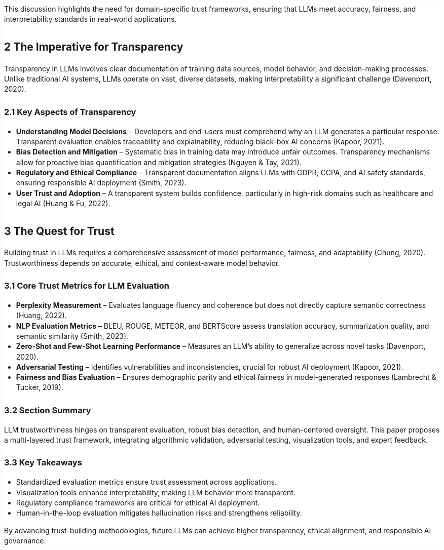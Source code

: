 This discussion highlights the need for domain-specific trust frameworks, ensuring that LLMs meet accuracy, fairness, and interpretability standards in real-world applications.

## 2 The Imperative for Transparency
Transparency in LLMs involves clear documentation of training data sources, model behavior, and decision-making processes. Unlike traditional AI systems, LLMs operate on vast, diverse datasets, making interpretability a significant challenge (Davenport, 2020).

### 2.1 Key Aspects of Transparency
- **Understanding Model Decisions** – Developers and end-users must comprehend why an LLM generates a particular response. Transparent evaluation enables traceability and explainability, reducing black-box AI concerns (Kapoor, 2021).
- **Bias Detection and Mitigation** – Systematic bias in training data may introduce unfair outcomes. Transparency mechanisms allow for proactive bias quantification and mitigation strategies (Nguyen & Tay, 2021).
- **Regulatory and Ethical Compliance** – Transparent documentation aligns LLMs with GDPR, CCPA, and AI safety standards, ensuring responsible AI deployment (Smith, 2023).
- **User Trust and Adoption** – A transparent system builds confidence, particularly in high-risk domains such as healthcare and legal AI (Huang & Fu, 2022).

## 3 The Quest for Trust
Building trust in LLMs requires a comprehensive assessment of model performance, fairness, and adaptability (Chung, 2020). Trustworthiness depends on accurate, ethical, and context-aware model behavior.

### 3.1 Core Trust Metrics for LLM Evaluation
- **Perplexity Measurement** – Evaluates language fluency and coherence but does not directly capture semantic correctness (Huang, 2022).
- **NLP Evaluation Metrics** – BLEU, ROUGE, METEOR, and BERTScore assess translation accuracy, summarization quality, and semantic similarity (Smith, 2023).
- **Zero-Shot and Few-Shot Learning Performance** – Measures an LLM’s ability to generalize across novel tasks (Davenport, 2020).
- **Adversarial Testing** – Identifies vulnerabilities and inconsistencies, crucial for robust AI deployment (Kapoor, 2021).
- **Fairness and Bias Evaluation** – Ensures demographic parity and ethical fairness in model-generated responses (Lambrecht & Tucker, 2019).

### 3.2 Section Summary
LLM trustworthiness hinges on transparent evaluation, robust bias detection, and human-centered oversight. This paper proposes a multi-layered trust framework, integrating algorithmic validation, adversarial testing, visualization tools, and expert feedback.

### 3.3 Key Takeaways
- Standardized evaluation metrics ensure trust assessment across applications.
- Visualization tools enhance interpretability, making LLM behavior more transparent.
- Regulatory compliance frameworks are critical for ethical AI deployment.
- Human-in-the-loop evaluation mitigates hallucination risks and strengthens reliability.

By advancing trust-building methodologies, future LLMs can achieve higher transparency, ethical alignment, and responsible AI governance.
